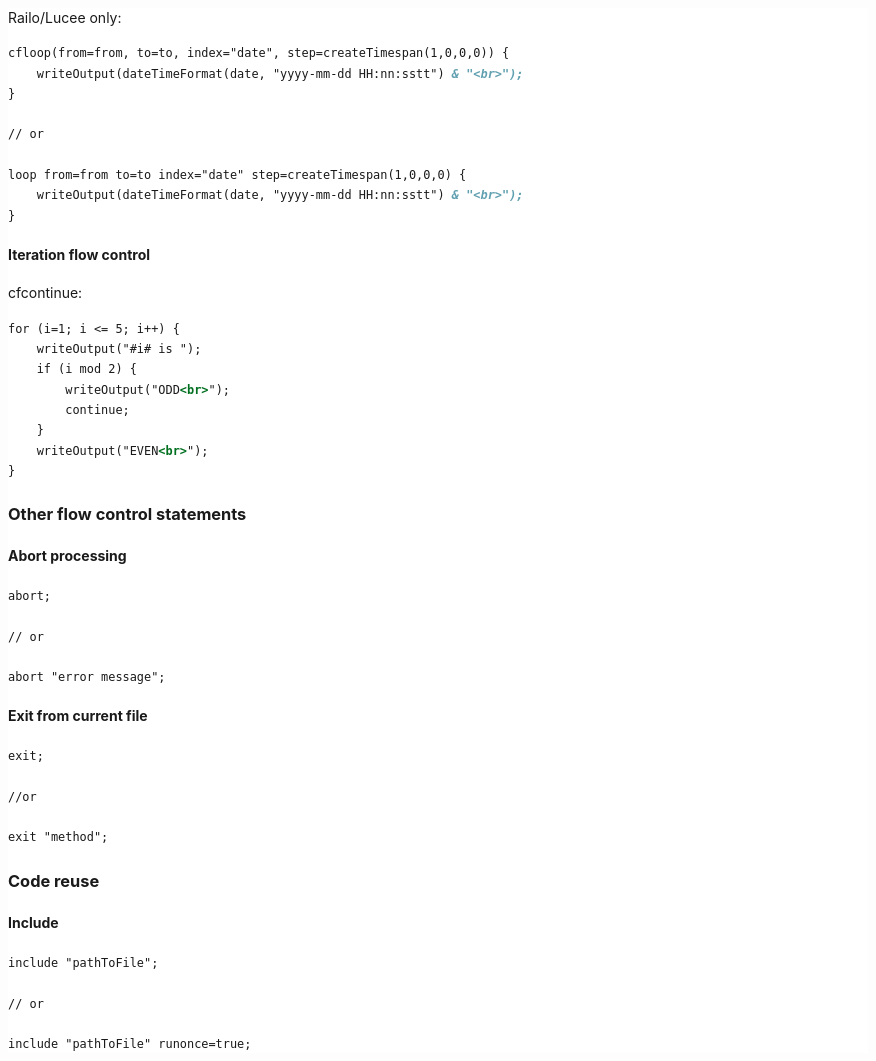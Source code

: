 Railo/Lucee only:
```cfc
cfloop(from=from, to=to, index="date", step=createTimespan(1,0,0,0)) {
    writeOutput(dateTimeFormat(date, "yyyy-mm-dd HH:nn:sstt") & "<br>");
}

// or

loop from=from to=to index="date" step=createTimespan(1,0,0,0) {
    writeOutput(dateTimeFormat(date, "yyyy-mm-dd HH:nn:sstt") & "<br>");
}
```

#### Iteration flow control

cfcontinue:
```cfc
for (i=1; i <= 5; i++) {
    writeOutput("#i# is ");
    if (i mod 2) {
        writeOutput("ODD<br>");
        continue;
    }
    writeOutput("EVEN<br>");
}
```

### Other flow control statements

#### Abort processing
```cfc
abort;

// or

abort "error message";
```

#### Exit from current file

```cfc
exit;

//or

exit "method";
```

### Code reuse

#### Include

```cfc
include "pathToFile";

// or

include "pathToFile" runonce=true;
```
